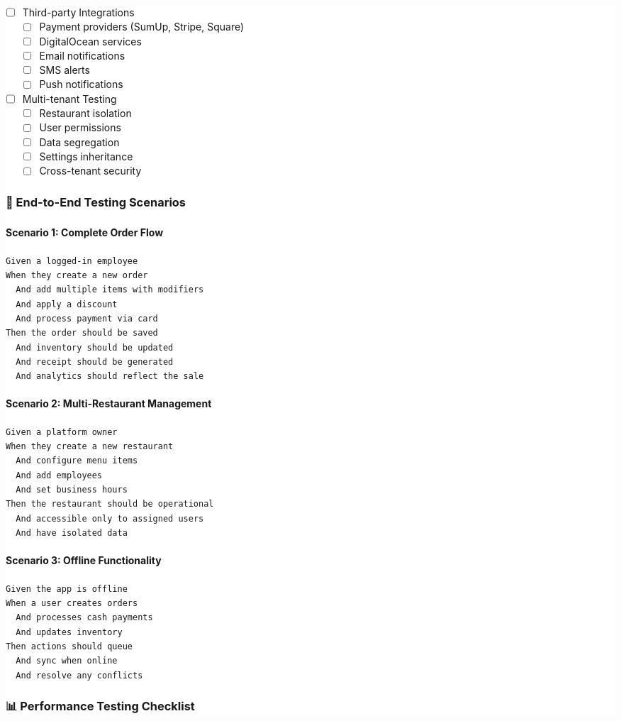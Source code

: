 - [ ] Third-party Integrations
  - [ ] Payment providers (SumUp, Stripe, Square)
  - [ ] DigitalOcean services
  - [ ] Email notifications
  - [ ] SMS alerts
  - [ ] Push notifications

- [ ] Multi-tenant Testing
  - [ ] Restaurant isolation
  - [ ] User permissions
  - [ ] Data segregation
  - [ ] Settings inheritance
  - [ ] Cross-tenant security

### 🚀 End-to-End Testing Scenarios

#### Scenario 1: Complete Order Flow
```gherkin
Given a logged-in employee
When they create a new order
  And add multiple items with modifiers
  And apply a discount
  And process payment via card
Then the order should be saved
  And inventory should be updated
  And receipt should be generated
  And analytics should reflect the sale
```

#### Scenario 2: Multi-Restaurant Management
```gherkin
Given a platform owner
When they create a new restaurant
  And configure menu items
  And add employees
  And set business hours
Then the restaurant should be operational
  And accessible only to assigned users
  And have isolated data
```

#### Scenario 3: Offline Functionality
```gherkin
Given the app is offline
When a user creates orders
  And processes cash payments
  And updates inventory
Then actions should queue
  And sync when online
  And resolve any conflicts
```

### 📊 Performance Testing Checklist

